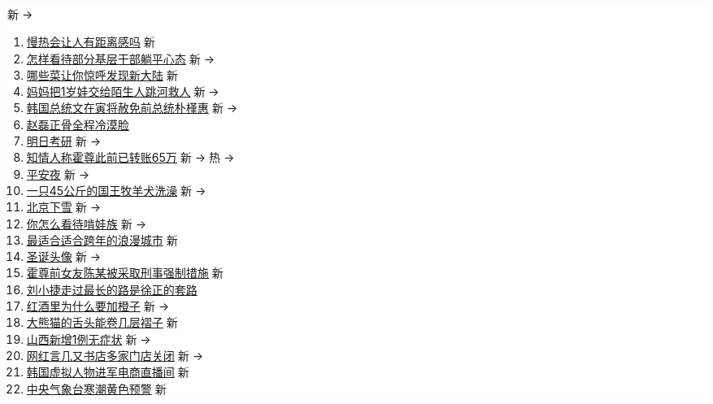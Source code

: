    新 ->
1. [慢热会让人有距离感吗](https://s.weibo.com//weibo?q=%23%E6%85%A2%E7%83%AD%E4%BC%9A%E8%AE%A9%E4%BA%BA%E6%9C%89%E8%B7%9D%E7%A6%BB%E6%84%9F%E5%90%97%23&Refer=top)
   新
1. [怎样看待部分基层干部躺平心态](https://s.weibo.com//weibo?q=%23%E6%80%8E%E6%A0%B7%E7%9C%8B%E5%BE%85%E9%83%A8%E5%88%86%E5%9F%BA%E5%B1%82%E5%B9%B2%E9%83%A8%E8%BA%BA%E5%B9%B3%E5%BF%83%E6%80%81%23&Refer=top)
   新 ->
1. [哪些菜让你惊呼发现新大陆](https://s.weibo.com//weibo?q=%23%E5%93%AA%E4%BA%9B%E8%8F%9C%E8%AE%A9%E4%BD%A0%E6%83%8A%E5%91%BC%E5%8F%91%E7%8E%B0%E6%96%B0%E5%A4%A7%E9%99%86%23&Refer=top)
   新
1. [妈妈把1岁娃交给陌生人跳河救人](https://s.weibo.com//weibo?q=%23%E5%A6%88%E5%A6%88%E6%8A%8A1%E5%B2%81%E5%A8%83%E4%BA%A4%E7%BB%99%E9%99%8C%E7%94%9F%E4%BA%BA%E8%B7%B3%E6%B2%B3%E6%95%91%E4%BA%BA%23&Refer=top)
   新 ->
1. [韩国总统文在寅将赦免前总统朴槿惠](https://s.weibo.com//weibo?q=%23%E9%9F%A9%E5%9B%BD%E6%80%BB%E7%BB%9F%E6%96%87%E5%9C%A8%E5%AF%85%E5%B0%86%E8%B5%A6%E5%85%8D%E5%89%8D%E6%80%BB%E7%BB%9F%E6%9C%B4%E6%A7%BF%E6%83%A0%23&Refer=top)
   新 ->
1. [赵磊正骨全程冷漠脸](https://s.weibo.com//weibo?q=%23%E8%B5%B5%E7%A3%8A%E6%AD%A3%E9%AA%A8%E5%85%A8%E7%A8%8B%E5%86%B7%E6%BC%A0%E8%84%B8%23&Refer=top)
1. [明日考研](https://s.weibo.com//weibo?q=%23%E6%98%8E%E6%97%A5%E8%80%83%E7%A0%94%23&Refer=top)
   新 ->
1. [知情人称霍尊此前已转账65万](https://s.weibo.com//weibo?q=%23%E7%9F%A5%E6%83%85%E4%BA%BA%E7%A7%B0%E9%9C%8D%E5%B0%8A%E6%AD%A4%E5%89%8D%E5%B7%B2%E8%BD%AC%E8%B4%A665%E4%B8%87%23&Refer=top)
   新 -> 热 ->
1. [平安夜](https://s.weibo.com//weibo?q=%23%E5%B9%B3%E5%AE%89%E5%A4%9C%23&Refer=top)
   新 ->
1. [一只45公斤的国王牧羊犬洗澡](https://s.weibo.com//weibo?q=%E4%B8%80%E5%8F%AA45%E5%85%AC%E6%96%A4%E7%9A%84%E5%9B%BD%E7%8E%8B%E7%89%A7%E7%BE%8A%E7%8A%AC%E6%B4%97%E6%BE%A1&Refer=top)
   新 ->
1. [北京下雪](https://s.weibo.com//weibo?q=%E5%8C%97%E4%BA%AC%E4%B8%8B%E9%9B%AA&Refer=top)
   新 ->
1. [你怎么看待啃娃族](https://s.weibo.com//weibo?q=%23%E4%BD%A0%E6%80%8E%E4%B9%88%E7%9C%8B%E5%BE%85%E5%95%83%E5%A8%83%E6%97%8F%23&Refer=top)
   新 ->
1. [最适合适合跨年的浪漫城市](https://s.weibo.com//weibo?q=%E6%9C%80%E9%80%82%E5%90%88%E9%80%82%E5%90%88%E8%B7%A8%E5%B9%B4%E7%9A%84%E6%B5%AA%E6%BC%AB%E5%9F%8E%E5%B8%82&Refer=top)
   新
1. [圣诞头像](https://s.weibo.com//weibo?q=%E5%9C%A3%E8%AF%9E%E5%A4%B4%E5%83%8F&Refer=top)
   新 ->
1. [霍尊前女友陈某被采取刑事强制措施](https://s.weibo.com//weibo?q=%23%E9%9C%8D%E5%B0%8A%E5%89%8D%E5%A5%B3%E5%8F%8B%E9%99%88%E6%9F%90%E8%A2%AB%E9%87%87%E5%8F%96%E5%88%91%E4%BA%8B%E5%BC%BA%E5%88%B6%E6%8E%AA%E6%96%BD%23&Refer=top)
   新
1. [刘小捷走过最长的路是徐正的套路](https://s.weibo.com//weibo?q=%23%E5%88%98%E5%B0%8F%E6%8D%B7%E8%B5%B0%E8%BF%87%E6%9C%80%E9%95%BF%E7%9A%84%E8%B7%AF%E6%98%AF%E5%BE%90%E6%AD%A3%E7%9A%84%E5%A5%97%E8%B7%AF%23&Refer=top)
1. [红酒里为什么要加橙子](https://s.weibo.com//weibo?q=%23%E7%BA%A2%E9%85%92%E9%87%8C%E4%B8%BA%E4%BB%80%E4%B9%88%E8%A6%81%E5%8A%A0%E6%A9%99%E5%AD%90%23&Refer=top)
   新 ->
1. [大熊猫的舌头能卷几层褶子](https://s.weibo.com//weibo?q=%E5%A4%A7%E7%86%8A%E7%8C%AB%E7%9A%84%E8%88%8C%E5%A4%B4%E8%83%BD%E5%8D%B7%E5%87%A0%E5%B1%82%E8%A4%B6%E5%AD%90&Refer=top)
   新
1. [山西新增1例无症状](https://s.weibo.com//weibo?q=%23%E5%B1%B1%E8%A5%BF%E6%96%B0%E5%A2%9E1%E4%BE%8B%E6%97%A0%E7%97%87%E7%8A%B6%23&Refer=top)
   新 ->
1. [网红言几又书店多家门店关闭](https://s.weibo.com//weibo?q=%23%E7%BD%91%E7%BA%A2%E8%A8%80%E5%87%A0%E5%8F%88%E4%B9%A6%E5%BA%97%E5%A4%9A%E5%AE%B6%E9%97%A8%E5%BA%97%E5%85%B3%E9%97%AD%23&Refer=top)
   新 ->
1. [韩国虚拟人物进军电商直播间](https://s.weibo.com//weibo?q=%23%E9%9F%A9%E5%9B%BD%E8%99%9A%E6%8B%9F%E4%BA%BA%E7%89%A9%E8%BF%9B%E5%86%9B%E7%94%B5%E5%95%86%E7%9B%B4%E6%92%AD%E9%97%B4%23&Refer=top)
   新
1. [中央气象台寒潮黄色预警](https://s.weibo.com//weibo?q=%23%E4%B8%AD%E5%A4%AE%E6%B0%94%E8%B1%A1%E5%8F%B0%E5%AF%92%E6%BD%AE%E9%BB%84%E8%89%B2%E9%A2%84%E8%AD%A6%23&Refer=top)
   新